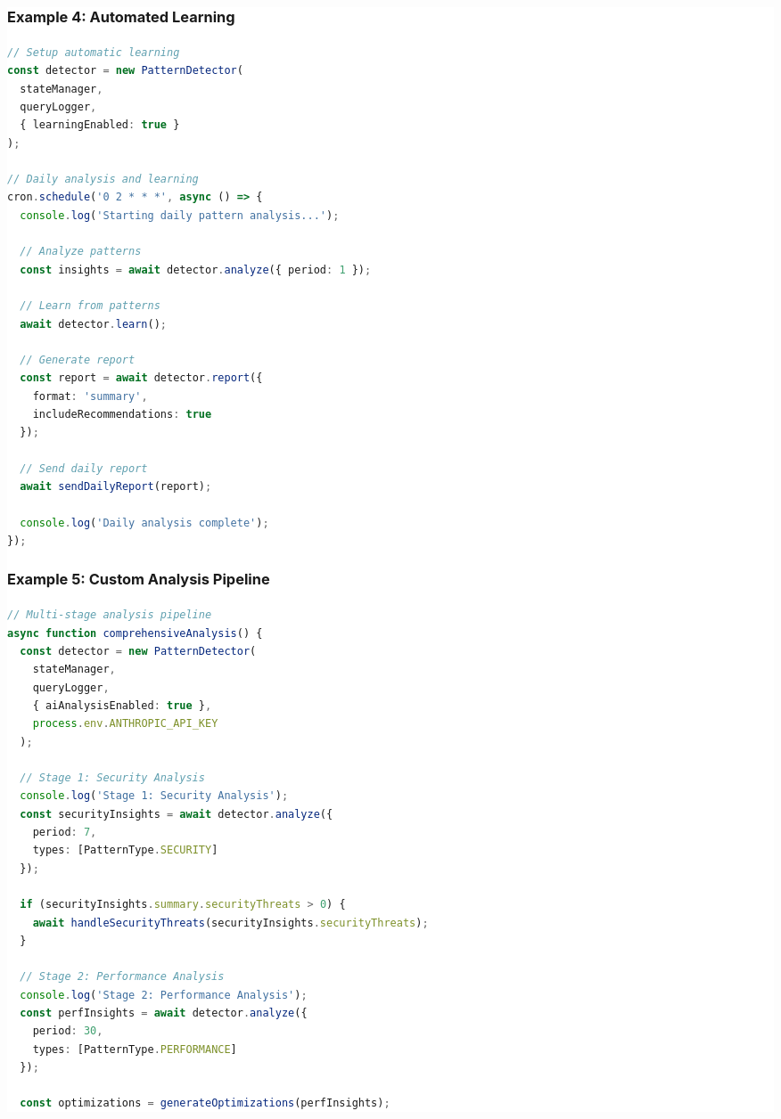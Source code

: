 ### Example 4: Automated Learning

```typescript
// Setup automatic learning
const detector = new PatternDetector(
  stateManager,
  queryLogger,
  { learningEnabled: true }
);

// Daily analysis and learning
cron.schedule('0 2 * * *', async () => {
  console.log('Starting daily pattern analysis...');

  // Analyze patterns
  const insights = await detector.analyze({ period: 1 });

  // Learn from patterns
  await detector.learn();

  // Generate report
  const report = await detector.report({
    format: 'summary',
    includeRecommendations: true
  });

  // Send daily report
  await sendDailyReport(report);

  console.log('Daily analysis complete');
});
```

### Example 5: Custom Analysis Pipeline

```typescript
// Multi-stage analysis pipeline
async function comprehensiveAnalysis() {
  const detector = new PatternDetector(
    stateManager,
    queryLogger,
    { aiAnalysisEnabled: true },
    process.env.ANTHROPIC_API_KEY
  );

  // Stage 1: Security Analysis
  console.log('Stage 1: Security Analysis');
  const securityInsights = await detector.analyze({
    period: 7,
    types: [PatternType.SECURITY]
  });

  if (securityInsights.summary.securityThreats > 0) {
    await handleSecurityThreats(securityInsights.securityThreats);
  }

  // Stage 2: Performance Analysis
  console.log('Stage 2: Performance Analysis');
  const perfInsights = await detector.analyze({
    period: 30,
    types: [PatternType.PERFORMANCE]
  });

  const optimizations = generateOptimizations(perfInsights);
```